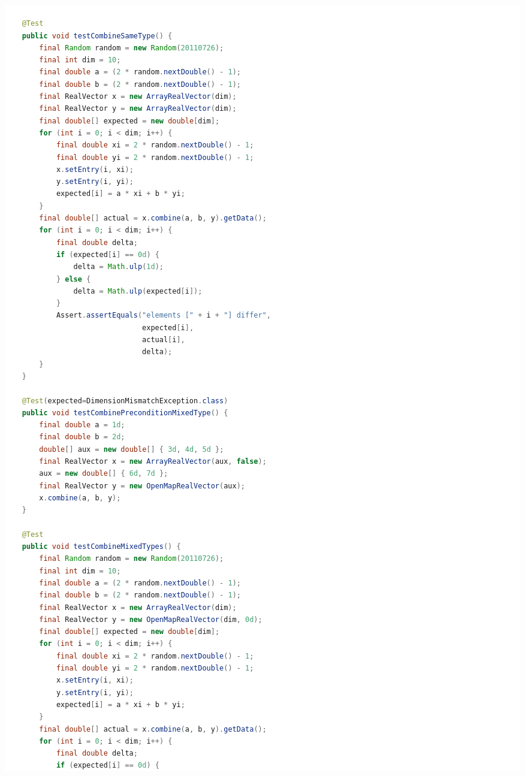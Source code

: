 ```java

    @Test
    public void testCombineSameType() {
        final Random random = new Random(20110726);
        final int dim = 10;
        final double a = (2 * random.nextDouble() - 1);
        final double b = (2 * random.nextDouble() - 1);
        final RealVector x = new ArrayRealVector(dim);
        final RealVector y = new ArrayRealVector(dim);
        final double[] expected = new double[dim];
        for (int i = 0; i < dim; i++) {
            final double xi = 2 * random.nextDouble() - 1;
            final double yi = 2 * random.nextDouble() - 1;
            x.setEntry(i, xi);
            y.setEntry(i, yi);
            expected[i] = a * xi + b * yi;
        }
        final double[] actual = x.combine(a, b, y).getData();
        for (int i = 0; i < dim; i++) {
            final double delta;
            if (expected[i] == 0d) {
                delta = Math.ulp(1d);
            } else {
                delta = Math.ulp(expected[i]);
            }
            Assert.assertEquals("elements [" + i + "] differ",
                                expected[i],
                                actual[i],
                                delta);
        }
    }

    @Test(expected=DimensionMismatchException.class)
    public void testCombinePreconditionMixedType() {
        final double a = 1d;
        final double b = 2d;
        double[] aux = new double[] { 3d, 4d, 5d };
        final RealVector x = new ArrayRealVector(aux, false);
        aux = new double[] { 6d, 7d };
        final RealVector y = new OpenMapRealVector(aux);
        x.combine(a, b, y);
    }

    @Test
    public void testCombineMixedTypes() {
        final Random random = new Random(20110726);
        final int dim = 10;
        final double a = (2 * random.nextDouble() - 1);
        final double b = (2 * random.nextDouble() - 1);
        final RealVector x = new ArrayRealVector(dim);
        final RealVector y = new OpenMapRealVector(dim, 0d);
        final double[] expected = new double[dim];
        for (int i = 0; i < dim; i++) {
            final double xi = 2 * random.nextDouble() - 1;
            final double yi = 2 * random.nextDouble() - 1;
            x.setEntry(i, xi);
            y.setEntry(i, yi);
            expected[i] = a * xi + b * yi;
        }
        final double[] actual = x.combine(a, b, y).getData();
        for (int i = 0; i < dim; i++) {
            final double delta;
            if (expected[i] == 0d) {
```